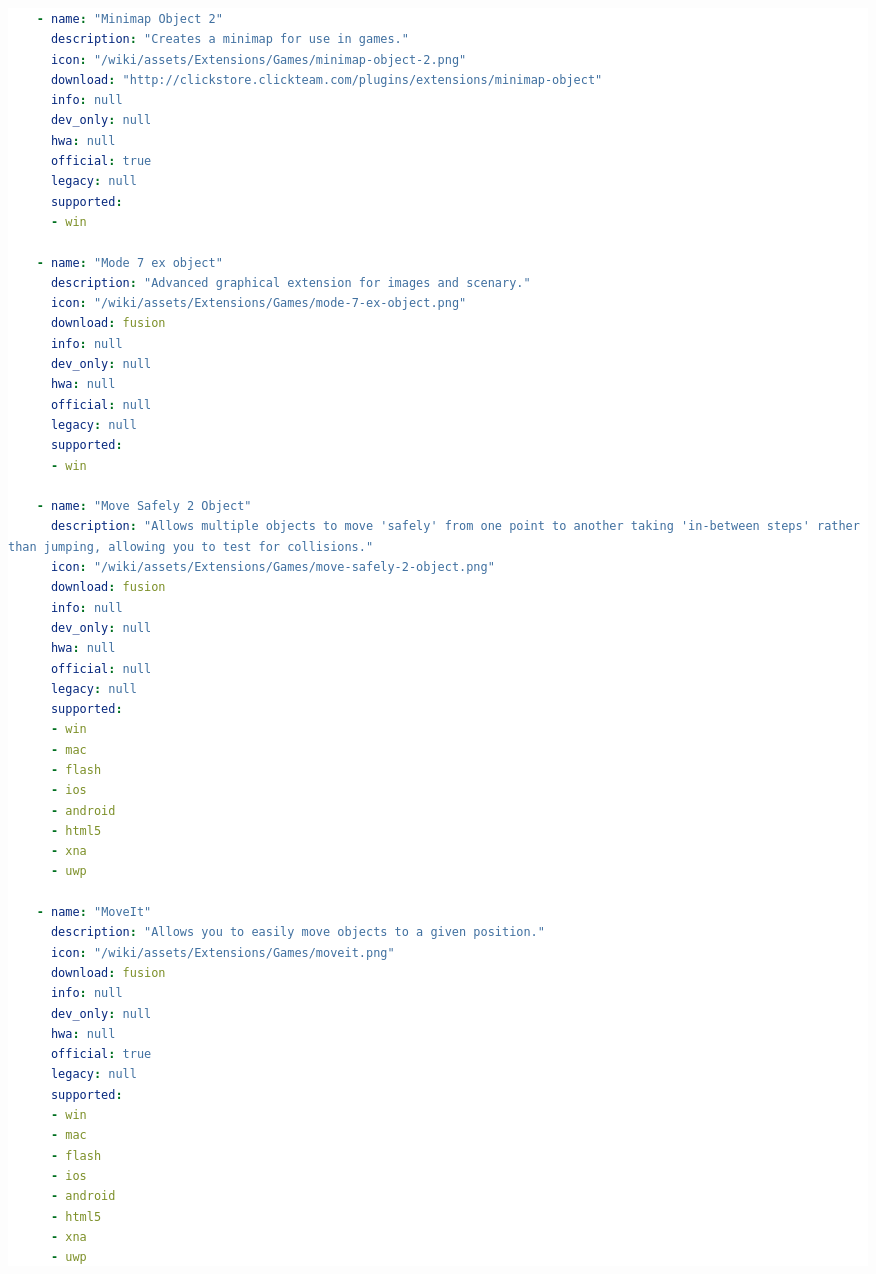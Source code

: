 ```yaml
    - name: "Minimap Object 2"
      description: "Creates a minimap for use in games."
      icon: "/wiki/assets/Extensions/Games/minimap-object-2.png"
      download: "http://clickstore.clickteam.com/plugins/extensions/minimap-object"
      info: null
      dev_only: null
      hwa: null
      official: true
      legacy: null
      supported:
      - win

    - name: "Mode 7 ex object"
      description: "Advanced graphical extension for images and scenary."
      icon: "/wiki/assets/Extensions/Games/mode-7-ex-object.png"
      download: fusion
      info: null
      dev_only: null
      hwa: null
      official: null
      legacy: null
      supported:
      - win

    - name: "Move Safely 2 Object"
      description: "Allows multiple objects to move 'safely' from one point to another taking 'in-between steps' rather than jumping, allowing you to test for collisions."
      icon: "/wiki/assets/Extensions/Games/move-safely-2-object.png"
      download: fusion
      info: null
      dev_only: null
      hwa: null
      official: null
      legacy: null
      supported:
      - win
      - mac
      - flash
      - ios
      - android
      - html5
      - xna
      - uwp

    - name: "MoveIt"
      description: "Allows you to easily move objects to a given position."
      icon: "/wiki/assets/Extensions/Games/moveit.png"
      download: fusion
      info: null
      dev_only: null
      hwa: null
      official: true
      legacy: null
      supported:
      - win
      - mac
      - flash
      - ios
      - android
      - html5
      - xna
      - uwp

```